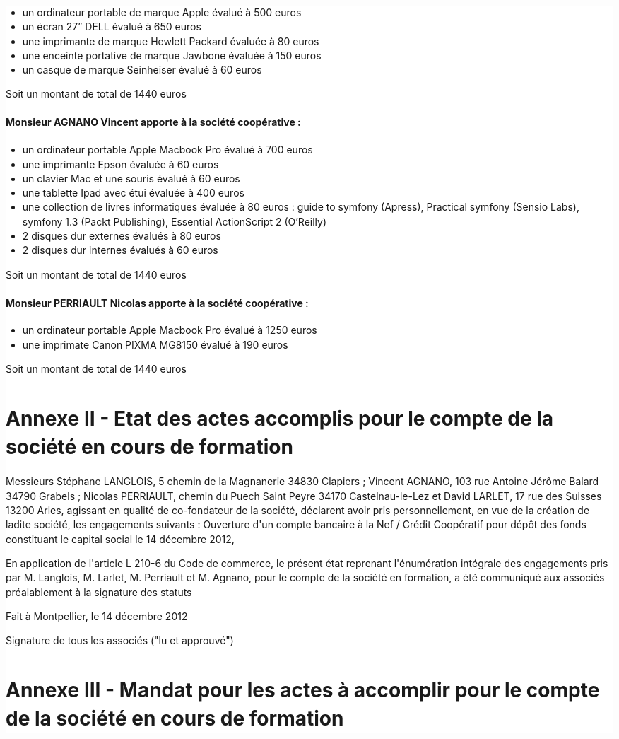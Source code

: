 - un ordinateur portable de marque Apple évalué à 500 euros
- un écran 27” DELL évalué à 650 euros
- une imprimante de marque Hewlett Packard évaluée à 80 euros
- une enceinte portative de marque Jawbone évaluée à 150 euros
- un casque de marque Seinheiser évalué à 60 euros

Soit un montant de total de 1440 euros


#### Monsieur AGNANO Vincent apporte à la société coopérative :

- un ordinateur portable Apple Macbook Pro évalué à 700 euros
- une imprimante Epson évaluée à 60 euros
- un clavier Mac et une souris évalué à 60 euros
- une tablette Ipad avec étui évaluée à 400 euros
- une collection de livres informatiques évaluée à 80 euros : guide to symfony (Apress), Practical symfony (Sensio Labs), symfony 1.3 (Packt Publishing), Essential ActionScript 2 (O’Reilly)
- 2 disques dur externes évalués à 80 euros
- 2 disques dur internes évalués à 60 euros

Soit un montant de total de 1440 euros


#### Monsieur PERRIAULT Nicolas apporte à la société coopérative :

- un ordinateur portable Apple Macbook Pro évalué à 1250 euros
- une imprimate Canon PIXMA MG8150 évalué à 190 euros

Soit un montant de total de 1440 euros



# Annexe II - Etat des actes accomplis pour le compte de la société en cours de formation

Messieurs Stéphane LANGLOIS, 5 chemin de la Magnanerie 34830 Clapiers ; Vincent AGNANO, 103 rue Antoine Jérôme Balard 34790 Grabels ; Nicolas PERRIAULT, chemin du Puech Saint Peyre 34170 Castelnau-le-Lez et David LARLET, 17 rue des Suisses 13200 Arles, agissant en qualité de co-fondateur de la société, déclarent avoir pris personnellement, en vue de la création de ladite société, les engagements suivants : Ouverture d'un compte bancaire à la Nef / Crédit Coopératif pour dépôt des fonds constituant le capital social le 14 décembre 2012,

En application de l'article L 210-6 du Code de commerce, le présent état reprenant l'énumération intégrale des engagements pris par M. Langlois, M. Larlet, M. Perriault et M. Agnano, pour le compte de la société en formation, a été communiqué aux associés préalablement à la signature des statuts

Fait à Montpellier, le 14 décembre 2012

Signature de tous les associés ("lu et approuvé")



# Annexe III - Mandat pour les actes à accomplir pour le compte de la société en cours de formation

